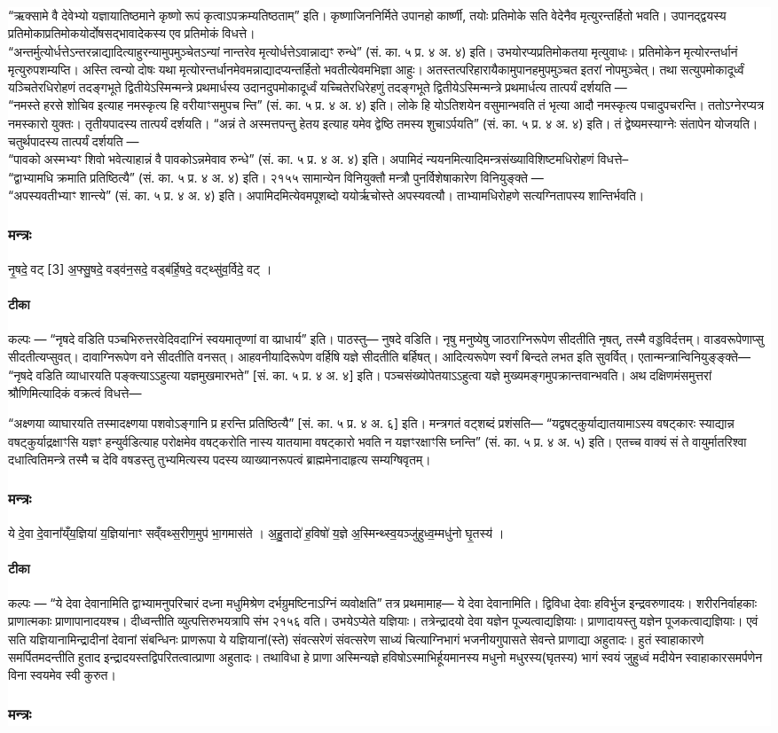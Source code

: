 “ऋक्सामे वै देवेभ्यो यज्ञायातिष्ठमाने कृष्णो रूपं कृत्वाऽपक्रम्यतिष्ठताम्” इति।   कृष्णाजिननिर्मिते उपानहो कार्ष्णी, तयोः प्रतिमोके सति वेदेनैव मृत्युरन्तर्हितो भवति।
उपानद्द्वयस्य प्रतिमोकाप्रतिमोकयोर्दोषसद्भावादेकस्य एव प्रतिमोकं विधत्ते।   
“अन्तर्मुत्योर्धत्तेऽन्तरन्नाद्यादित्याहुरन्यामुपमुञ्चेतऽन्यां नान्तरेव मृत्योर्धत्तेऽवान्नाद्यꣳ रुन्धे” (सं. का. ५ प्र. ४ अ. ४) इति।
उभयोरप्यप्रतिमोकतया मृत्युवाधः।   प्रतिमोकेन मृत्योरन्तर्धानं मृत्युरुपशम्यप्ति।   अस्ति त्वन्यो दोषः यथा मृत्योरन्तर्धानमेवमन्नाद्यादप्यन्तर्हितो भवतीत्येवमभिज्ञा आहुः।   अतस्तत्परिहारायैकामुपानहमुपमुञ्चत इतरां नोपमुञ्चेत्।   तथा सत्युपमोकादूर्ध्वं यञ्चितेरधिरोहणं तदङ्गभूते द्वितीयेऽस्मिन्मन्त्रे प्रथमार्धस्य उदानदुपमोकादूर्ध्वं यच्चितेरधिरेहणुं तदङ्गभूते द्वितीयेऽस्मिन्मन्त्रे प्रथमार्धत्य तात्पर्यं दर्शयति —  
 “नमस्ते हरसे शोचिव इत्याह नमस्कृत्य हि वरीयाꣳसमुपच न्ति” (सं. का. ५ प्र. ४ अ. ४) इति।
लोके हि योऽतिशयेन वसुमान्भवति तं भृत्या आदौ नमस्कृत्य पचादुपचरन्ति।   ततोऽग्नेरप्यत्र नमस्कारो युक्तः।   तृतीयपादस्य तात्पर्यं दर्शयति।
“अन्नं ते अस्मत्तपन्तु हेतय इत्याह यमेव द्वेष्ठि तमस्य शुचाऽर्पयति” (सं. का. ५ प्र. ४ अ. ४) इति।
तं द्वेष्यमस्याग्नेः संतापेन योजयति।  
चतुर्थपादस्य तात्पर्यं दर्शयति —  
 “पावको अस्मभ्यꣳ शिवो भवेत्याहान्नं वै पावकोऽन्नमेवाव रुन्धे” (सं. का. ५ प्र. ४ अ. ४) इति।
अपामिदं न्ययनमित्यादिमन्त्रसंख्याविशिष्टमधिरोहणं विधत्ते–  
 “द्वाभ्यामधि क्रमाति प्रतिष्ठित्यै” (सं. का. ५ प्र. ४ अ. ४) इति।
२१५५ सामान्येन विनियुक्तौ मन्त्रौ पुनर्विशेषाकारेण विनियुङ्क्ते —  
 “अपस्यवतीभ्याꣳ शान्त्ये” (सं. का. ५ प्र. ४ अ. ४) इति।
अपामिदमित्येवमपूशब्दो ययोर्ऋचोस्ते अपस्यवत्यौ।   ताभ्यामधिरोहणे सत्यग्नितापस्य शान्तिर्भवति।

### मन्त्रः
नृ॒षदे॒ वट् [3]  अ॒फ्सु॒षदे॒ वड्व॑न॒सदे॒ वड्ब॑र्हि॒षदे॒ वट्थ्सु॑व॒र्विदे॒ वट् ।

#### टीका
कल्पः —   “नृषदे वडिति पञ्चभिरुत्तरवेदिवदाग्निं स्वयमातृण्णां वा व्प्राधार्य” इति।   पाठस्तु— नुषदे वडिति।   नृषु मनुष्येषु जाठराग्निरूपेण सीदतीति नृषत्, तस्मै वड्डविर्दत्तम्।   वाडवरूपेणाप्सु सीदतीत्यप्सुवत्।   दावाग्निरूपेण वने सीदतीति वनसत्।   आहवनीयादिरूपेण वर्हिषि यज्ञे सीदतीति बर्हिषत्।   आदित्यरूपेण स्वर्गं बिन्दते लभत इति सुवर्वित्।   एतान्मन्त्रान्विनियुङ्ङ्क्ते— “नृषदे वडिति व्याधारयति पङ्क्त्याऽऽहुत्या यज्ञमुखमारभते” [सं. का. ५ प्र. ४ अ. ४] इति।
पञ्चसंख्योपेतयाऽऽहुत्वा यज्ञे मुख्यमङ्गमुपक्रान्तवान्भवति।
अथ दक्षिणमंसमुत्तरां श्रौणिमित्यादिकं वक्रत्वं विधत्ते—  

“अक्ष्णया व्याघारयति तस्मादक्ष्णया पशवोऽङ्गानि प्र हरन्ति प्रतिष्ठित्यै” [सं. का. ५ प्र. ४ अ. ६] इति।
मन्त्रगतं वट्शब्दं प्रशंसति—
“यद्वषट्कुर्याद्यातयामाऽस्य वषट्कारः स्याद्यान्न वषट्कुर्याद्रक्षाꣳसि यज्ञꣳ हन्युर्वडित्याह परोक्षमेव वषट्करोति नास्य यातयामा वषट्कारो भवति न यज्ञꣳरक्षाꣳसि घ्नन्ति” (सं. का. ५ प्र. ४ अ. ५) इति।
एतच्च वाक्यं सं ते वायुर्मातरिश्वा दधात्वितिमन्त्रे तस्मै च देवि वषडस्तु तुभ्यमित्यस्य पदस्य व्याख्यानरूपत्वं ब्राह्ममेनादाहृत्य सम्यग्षिवृतम्।
### मन्त्रः

ये दे॒वा दे॒वाना᳚य्ँय॒ज्ञिया॑ य॒ज्ञिया॑नाꣳ सव्ँवथ्स॒रीण॒मुप॑ भा॒गमास॑ते ।
अ॒हु॒तादो॑ ह॒विषो॑ य॒ज्ञे अ॒स्मिन्थ्स्व॒यञ्जु॑हुध्व॒म्मधु॑नो घृ॒तस्य॑ ।
#### टीका
कल्पः —  “ये देवा देवानामिति द्वाभ्यामनुपरिचारं दध्ना मधुमिश्रेण दर्भग्रुमष्टिनाऽग्निं व्यवोक्षति” तत्र प्रथमामाह— ये देवा देवानामिति।   द्विविधा देवाः हविर्भुज इन्द्रवरुणादयः।   शरीरनिर्वाहकाः प्राणात्मकाः प्राणापानादयश्च।   दीध्वन्तीति व्युत्पत्तिरुभयत्रापि संभ  २१५६ वति।   उभयेऽप्येते यज्ञियाः।   तत्रेन्द्रादयो देवा यज्ञेन पूज्यत्वाद्यज्ञियाः।   प्राणादायस्तु यज्ञेन पूजकत्वाद्यज्ञियाः।   एवं सति यज्ञियानामिन्द्रादीनां देवानां संबन्धिनः प्राणरूपा ये यज्ञियानां(स्ते) संवत्सरेणं संवत्सरेण साध्यं चित्याग्निभागं भजनीयगुपासते सेवन्ते प्राणाद्या अहुतादः।   हुतं स्वाहाकारणे समर्पितमदन्तीति हुताद इन्द्रादयस्तद्विपरितत्वात्प्राणा अहुतादः।   तथाविधा हे प्राणा अस्मिन्यज्ञे हविषोऽस्माभिर्हूयमानस्य मधुनो मधुरस्य(घृतस्य) भागं स्वयं जुहुध्वं मदीयेन स्वाहाकारसमर्पणेन विना स्वयमेव स्वी कुरुत।
### मन्त्रः
